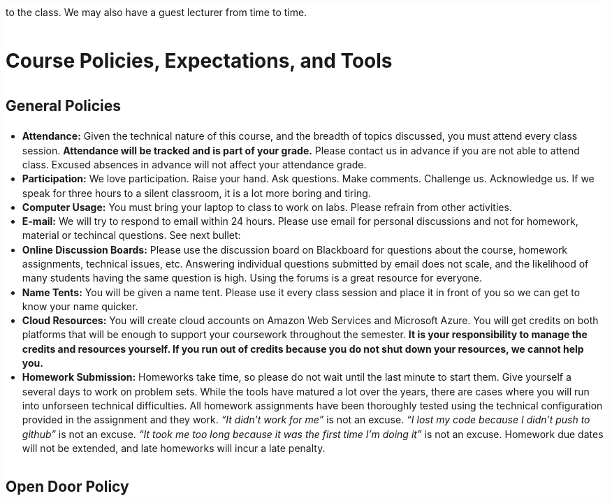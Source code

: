 to the class. We may also have a guest lecturer from time to time.

# Course Policies, Expectations, and Tools

## General Policies

  - **Attendance:** Given the technical nature of this course, and the
    breadth of topics discussed, you must attend every class session.
    **Attendance will be tracked and is part of your grade.** Please
    contact us in advance if you are not able to attend class. Excused
    absences in advance will not affect your attendance grade.
  - **Participation:** We love participation. Raise your hand. Ask
    questions. Make comments. Challenge us. Acknowledge us. If we speak
    for three hours to a silent classroom, it is a lot more boring and
    tiring.
  - **Computer Usage:** You must bring your laptop to class to work on
    labs. Please refrain from other activities.
  - **E-mail:** We will try to respond to email within 24 hours. Please
    use email for personal discussions and not for homework, material or
    techincal questions. See next bullet:
  - **Online Discussion Boards:** Please use the discussion board on
    Blackboard for questions about the course, homework assignments,
    technical issues, etc. Answering individual questions submitted by
    email does not scale, and the likelihood of many students having the
    same question is high. Using the forums is a great resource for
    everyone.
  - **Name Tents:** You will be given a name tent. Please use it every
    class session and place it in front of you so we can get to know
    your name quicker.
  - **Cloud Resources:** You will create cloud accounts on Amazon Web
    Services and Microsoft Azure. You will get credits on both platforms
    that will be enough to support your coursework throughout the
    semester. **It is your responsibility to manage the credits and
    resources yourself. If you run out of credits because you do not
    shut down your resources, we cannot help you.**
  - **Homework Submission:** Homeworks take time, so please do not wait
    until the last minute to start them. Give yourself a several days to
    work on problem sets. While the tools have matured a lot over the
    years, there are cases where you will run into unforseen technical
    difficulties. All homework assignments have been thoroughly tested
    using the technical configuration provided in the assignment and
    they work. *“It didn’t work for me”* is not an excuse. *“I lost my
    code because I didn’t push to github”* is not an excuse. *“It took
    me too long because it was the first time I’m doing it”* is not an
    excuse. Homework due dates will not be extended, and late homeworks
    will incur a late penalty.

## Open Door Policy
